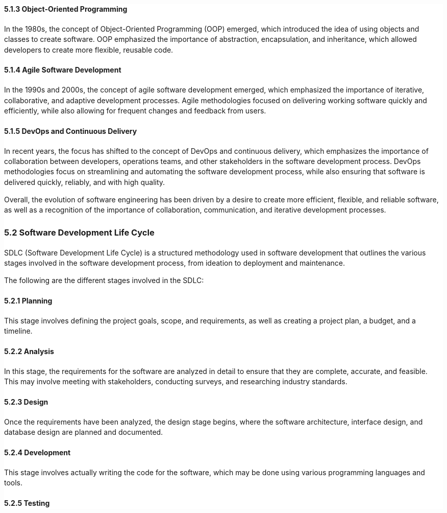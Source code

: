 #### 5.1.3 Object-Oriented Programming

In the 1980s, the concept of Object-Oriented Programming (OOP) emerged, which introduced the idea of using objects and classes to create software. OOP emphasized the importance of abstraction, encapsulation, and inheritance, which allowed developers to create more flexible, reusable code.

#### 5.1.4 Agile Software Development

In the 1990s and 2000s, the concept of agile software development emerged, which emphasized the importance of iterative, collaborative, and adaptive development processes. Agile methodologies focused on delivering working software quickly and efficiently, while also allowing for frequent changes and feedback from users.

#### 5.1.5 DevOps and Continuous Delivery

In recent years, the focus has shifted to the concept of DevOps and continuous delivery, which emphasizes the importance of collaboration between developers, operations teams, and other stakeholders in the software development process. DevOps methodologies focus on streamlining and automating the software development process, while also ensuring that software is delivered quickly, reliably, and with high quality.

Overall, the evolution of software engineering has been driven by a desire to create more efficient, flexible, and reliable software, as well as a recognition of the importance of collaboration, communication, and iterative development processes.

### 5.2 Software Development Life Cycle

SDLC (Software Development Life Cycle) is a structured methodology used in software development that outlines the various stages involved in the software development process, from ideation to deployment and maintenance.

The following are the different stages involved in the SDLC:

#### 5.2.1 Planning

This stage involves defining the project goals, scope, and requirements, as well as creating a project plan, a budget, and a timeline.

#### 5.2.2 Analysis

In this stage, the requirements for the software are analyzed in detail to ensure that they are complete, accurate, and feasible. This may involve meeting with stakeholders, conducting surveys, and researching industry standards.

#### 5.2.3 Design

Once the requirements have been analyzed, the design stage begins, where the software architecture, interface design, and database design are planned and documented.

#### 5.2.4 Development

This stage involves actually writing the code for the software, which may be done using various programming languages and tools.

#### 5.2.5 Testing
